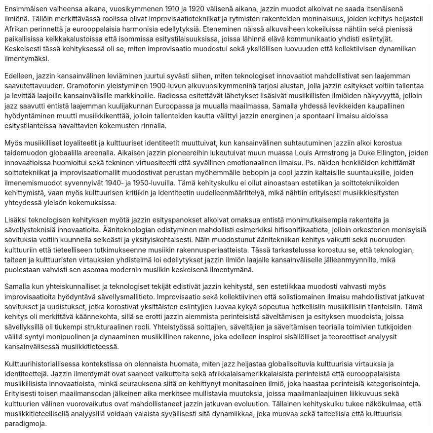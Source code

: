 Ensimmäisen vaiheensa aikana, vuosikymmenen 1910 ja 1920 välisenä aikana, jazzin muodot alkoivat ne
saada itsenäisenä ilmiönä. Tällöin merkittävässä roolissa olivat improvisaatiotekniikat ja rytmisten
rakenteiden moninaisuus, joiden kehitys heijasteli Afrikan perinnettä ja eurooppalaisia harmonisia
edellytyksiä. Eteneminen näissä alkuvaiheen kokeiluissa nähtiin sekä pienissä paikallisissa
keikkakalustoissa että isommissa esitystilaisuuksissa, joissa lähinnä elävä kommunikaatio yhdisti
esiintyjät. Keskeisesti tässä kehityksessä oli se, miten improvisaatio muodostui sekä yksilöllisen
luovuuden että kollektiivisen dynamiikan ilmentymäksi.

Edelleen, jazzin kansainvälinen leviäminen juurtui syvästi siihen, miten teknologiset innovaatiot
mahdollistivat sen laajemman saavutettavuuden. Gramofonin yleistyminen 1900‑luvun alkuvuosikymmeninä
tarjosi alustan, jolla jazzin esitykset voitiin tallentaa ja levittää laajoille kansainvälisille
markkinoille. Radiossa esitettävät lähetykset lisäsivät musiikillisten ilmiöiden näkyvyyttä, jolloin
jazz saavutti entistä laajemman kuulijakunnan Euroopassa ja muualla maailmassa. Samalla yhdessä
levikkeiden kaupallinen hyödyntäminen muutti musiikkikenttää, jolloin tallenteiden kautta välittyi
jazzin energinen ja spontaani ilmaisu aidoissa esitystilanteissa havaittavien kokemusten rinnalla.

Myös musiikilliset loyaliteetit ja kulttuuriset identiteetit muuttuivat, kun kansainvälinen
suhtautuminen jazziin alkoi korostua taidemuodon globaalilla areenalla. Aikaisen jazzin pioneereihin
lukeutuivat muun muassa Louis Armstrong ja Duke Ellington, joiden innovaatioissa huomioitui sekä
tekninen virtuositeetti että syvällinen emotionaalinen ilmaisu. Ps. näiden henkilöiden kehittämät
soittotekniikat ja improvisaatiomallit muodostivat perustan myöhemmälle bebopin ja cool jazzin
kaltaisille suuntauksille, joiden ilmenemismuodot syvennyivät 1940‑ ja 1950‑luvuilla. Tämä
kehityskulku ei ollut ainoastaan estetiikan ja soittotekniikoiden kehittymistä, vaan myös
kulttuurisen kritiikin ja identiteetin uudelleenmäärittelyä, mikä nähtiin erityisesti
musiikkiesitysten yhteydessä yleisön kokemuksissa.

Lisäksi teknologisen kehityksen myötä jazzin esityspanokset alkoivat omaksua entistä
monimutkaisempia rakenteita ja sävellysteknisiä innovaatioita. Ääniteknologian edistyminen
mahdollisti esimerkiksi hifisonifikaatiota, jolloin orkesterien monisyisiä sovituksia voitiin
kuunnella selkeästi ja yksityiskohtaisesti. Näin muodostunut äänitekniikan kehitys vaikutti sekä
nuoruuden kulttuuriin että tieteelliseen tutkimukseenne musiikin rakennusperiaatteista. Tässä
tarkastelussa korostuu se, että teknologian, taiteen ja kulttuuristen virtauksien yhdistelmä loi
edellytykset jazzin ilmiön laajalle kansainväliselle jälleenmyynnille, mikä puolestaan vahvisti sen
asemaa modernin musiikin keskeisenä ilmentymänä.

Samalla kun yhteiskunnalliset ja teknologiset tekijät edistivät jazzin kehitystä, sen estetiikkaa
muodosti vahvasti myös improvisaatioita hyödyntävä sävellysmallitieto. Improvisaatio sekä
kollektiivinen että solistiomainen ilmaisu mahdollistivat jatkuvat sovitukset ja uudistukset, jotka
korostivat yksittäisten esiintyjien luovaa kykyä sopeutua hetkellisiin musiikillisiin tilanteisiin.
Tämä kehitys oli merkittävä käännekohta, sillä se erotti jazzin aiemmista perinteisistä säveltämisen
ja esityksen muodoista, joissa sävellyksillä oli tiukempi strukturaalinen rooli. Yhteistyössä
soittajien, säveltäjien ja säveltämisen teorialla toimivien tutkijoiden välillä syntyi monipuolinen
ja dynaaminen musiikillinen rakenne, joka edelleen inspiroi sisällölliset ja teoreettiset analyysit
kansainvälisessä musiikkitieteessä.

Kulttuurihistoriallisessa kontekstissa on olennaista huomata, miten jazz heijastaa globalisoituvia
kulttuurisia virtauksia ja identiteettejä. Jazzin ilmentymät ovat saaneet vaikutteita sekä
afrikkalaisamerikkalaisista perinteistä että eurooppalaisista musiikillisista innovaatioista, minkä
seurauksena siitä on kehittynyt monitasoinen ilmiö, joka haastaa perinteisiä kategorisointeja.
Erityisesti toisen maailmansodan jälkeinen aika merkitsee mullistavia muutoksia, joissa
maailmanlaajuinen liikkuvuus sekä kulttuurien välinen vuorovaikutus ovat mahdollistaneet jazzin
jatkuvan evoluution. Tällainen kehityskulku tukee näkökulmaa, että musiikkitieteellisellä
analyysillä voidaan valaista syvällisesti sitä dynamiikkaa, joka muovaa sekä taiteellisia että
kulttuurisia paradigmoja.
